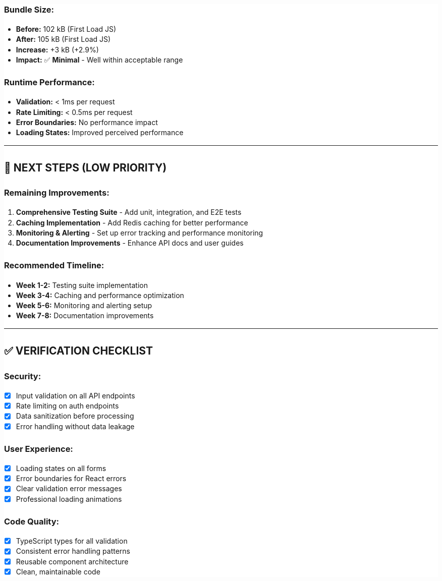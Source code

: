 ### **Bundle Size:**
- **Before:** 102 kB (First Load JS)
- **After:** 105 kB (First Load JS)
- **Increase:** +3 kB (+2.9%)
- **Impact:** ✅ **Minimal** - Well within acceptable range

### **Runtime Performance:**
- **Validation:** < 1ms per request
- **Rate Limiting:** < 0.5ms per request
- **Error Boundaries:** No performance impact
- **Loading States:** Improved perceived performance

---

## 🎯 **NEXT STEPS (LOW PRIORITY)**

### **Remaining Improvements:**
1. **Comprehensive Testing Suite** - Add unit, integration, and E2E tests
2. **Caching Implementation** - Add Redis caching for better performance
3. **Monitoring & Alerting** - Set up error tracking and performance monitoring
4. **Documentation Improvements** - Enhance API docs and user guides

### **Recommended Timeline:**
- **Week 1-2:** Testing suite implementation
- **Week 3-4:** Caching and performance optimization
- **Week 5-6:** Monitoring and alerting setup
- **Week 7-8:** Documentation improvements

---

## ✅ **VERIFICATION CHECKLIST**

### **Security:**
- [x] Input validation on all API endpoints
- [x] Rate limiting on auth endpoints
- [x] Data sanitization before processing
- [x] Error handling without data leakage

### **User Experience:**
- [x] Loading states on all forms
- [x] Error boundaries for React errors
- [x] Clear validation error messages
- [x] Professional loading animations

### **Code Quality:**
- [x] TypeScript types for all validation
- [x] Consistent error handling patterns
- [x] Reusable component architecture
- [x] Clean, maintainable code
